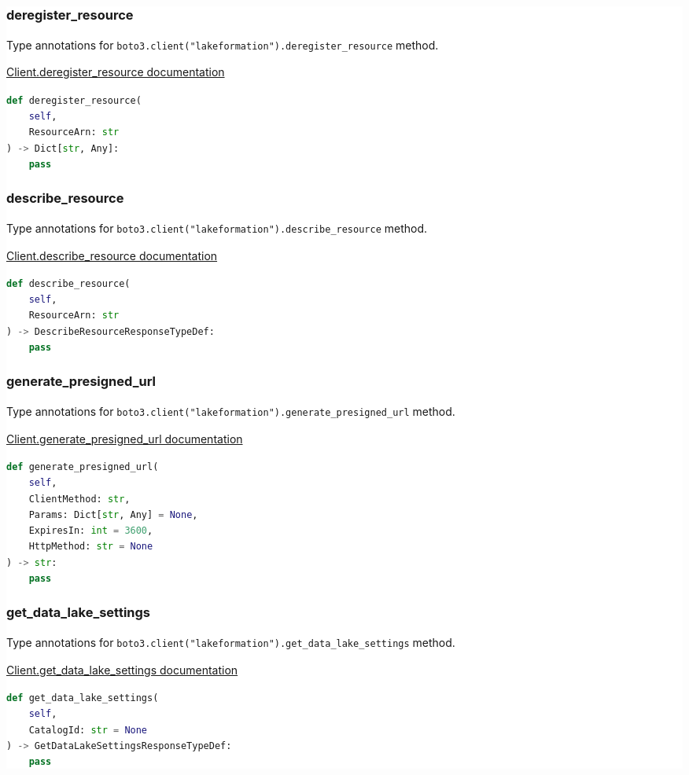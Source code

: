 ### deregister_resource

Type annotations for `boto3.client("lakeformation").deregister_resource` method.

[Client.deregister_resource documentation](https://boto3.amazonaws.com/v1/documentation/api/latest/reference/services/lakeformation.html#LakeFormation.Client.deregister_resource)

```python
def deregister_resource(
    self,
    ResourceArn: str
) -> Dict[str, Any]:
    pass
```

### describe_resource

Type annotations for `boto3.client("lakeformation").describe_resource` method.

[Client.describe_resource documentation](https://boto3.amazonaws.com/v1/documentation/api/latest/reference/services/lakeformation.html#LakeFormation.Client.describe_resource)

```python
def describe_resource(
    self,
    ResourceArn: str
) -> DescribeResourceResponseTypeDef:
    pass
```

### generate_presigned_url

Type annotations for `boto3.client("lakeformation").generate_presigned_url` method.

[Client.generate_presigned_url documentation](https://boto3.amazonaws.com/v1/documentation/api/latest/reference/services/lakeformation.html#LakeFormation.Client.generate_presigned_url)

```python
def generate_presigned_url(
    self,
    ClientMethod: str,
    Params: Dict[str, Any] = None,
    ExpiresIn: int = 3600,
    HttpMethod: str = None
) -> str:
    pass
```

### get_data_lake_settings

Type annotations for `boto3.client("lakeformation").get_data_lake_settings` method.

[Client.get_data_lake_settings documentation](https://boto3.amazonaws.com/v1/documentation/api/latest/reference/services/lakeformation.html#LakeFormation.Client.get_data_lake_settings)

```python
def get_data_lake_settings(
    self,
    CatalogId: str = None
) -> GetDataLakeSettingsResponseTypeDef:
    pass
```
